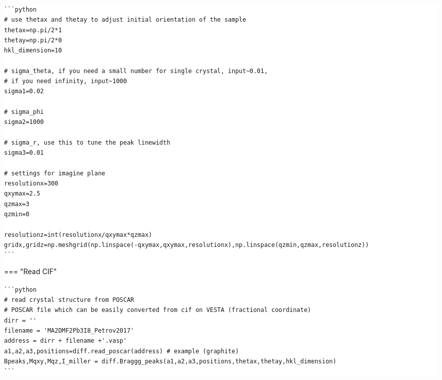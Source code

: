     ```python
    # use thetax and thetay to adjust initial orientation of the sample
	thetax=np.pi/2*1
	thetay=np.pi/2*0
	hkl_dimension=10

	# sigma_theta, if you need a small number for single crystal, input~0.01, 
	# if you need infinity, input~1000
	sigma1=0.02

	# sigma_phi
	sigma2=1000

	# sigma_r, use this to tune the peak linewidth
	sigma3=0.01

	# settings for imagine plane
	resolutionx=300
	qxymax=2.5
	qzmax=3
	qzmin=0

	resolutionz=int(resolutionx/qxymax*qzmax)
	gridx,gridz=np.meshgrid(np.linspace(-qxymax,qxymax,resolutionx),np.linspace(qzmin,qzmax,resolutionz))
    ```

=== "Read CIF"

    ```python
    # read crystal structure from POSCAR
    # POSCAR file which can be easily converted from cif on VESTA (fractional coordinate)
	dirr = ''
	filename = 'MA2DMF2Pb3I8_Petrov2017'
	address = dirr + filename +'.vasp'
	a1,a2,a3,positions=diff.read_poscar(address) # example (graphite)
	Bpeaks,Mqxy,Mqz,I_miller = diff.Braggg_peaks(a1,a2,a3,positions,thetax,thetay,hkl_dimension)
    ```
